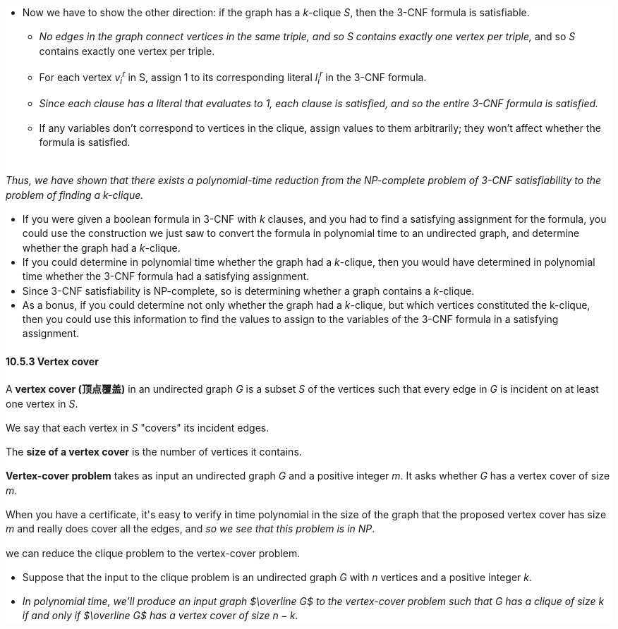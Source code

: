   - Now we have to show the other direction: if the graph has a $k$-clique $S$, then the 3-CNF formula is satisfiable.

    - *No edges in the graph connect vertices in the same triple, and so $S$ contains exactly one vertex per triple,* and so $S$ contains exactly one vertex per triple. 

    - For each vertex $v_i^r$ in S, assign 1 to its corresponding literal $l_i^r$ in the 3-CNF formula.

    - *Since each clause has a literal that evaluates to 1, each clause is satisfied, and so the entire 3-CNF formula is satisfied.* 

    - If any variables don’t correspond to vertices in the clique, assign values to them arbitrarily; they won’t affect whether the
      formula is satisfied.





​		
*Thus, we have shown that there exists a polynomial-time reduction from the NP-complete problem of 3-CNF satisfiability to the problem of finding a $k$-clique.* 

- If you were given a boolean formula in 3-CNF with $k$ clauses, and you had to find a satisfying assignment for the formula, you could use the construction we just saw to convert the formula in polynomial time to an undirected graph, and determine whether the graph had a $k$-clique. 
- If you could determine in polynomial time whether the graph had a $k$-clique, then you would have determined in polynomial time whether the 3-CNF formula had a satisfying assignment. 
- Since 3-CNF satisfiability is NP-complete, so is determining whether a graph contains a $k$-clique. 
- As a bonus, if you could determine not only whether the graph had a $k$-clique, but which vertices constituted the k-clique, then you could use this information to find the values to assign to the variables of the 3-CNF formula in a satisfying assignment.





#### 10.5.3 Vertex cover

A **vertex cover (顶点覆盖)** in an undirected graph $G$ is a subset $S$ of the vertices such that every edge in $G$ is incident on at least one vertex in $S$. 

We say that each vertex in $S$ "covers" its incident edges.

The **size of a vertex cover** is the number of vertices it contains.

**Vertex-cover problem** takes as input an undirected graph $G$ and a positive integer $m$. It asks whether $G$ has a vertex cover of size $m$.



When you have a certificate, it's easy to verify in time polynomial in the size of the graph that the proposed vertex cover has size $m$ and really does cover all the edges, and *so we see that this problem is in NP*.

we can reduce the clique problem to the vertex-cover problem.

- Suppose that the input to the clique problem is an undirected graph $G$ with $n$ vertices and a positive integer $k$. 

- *In polynomial time, we’ll produce an input graph $\overline G$ to the vertex-cover problem such that $G$ has a clique of size $k$ if and only if $\overline G$ has a vertex cover of size $n-k$.* 
